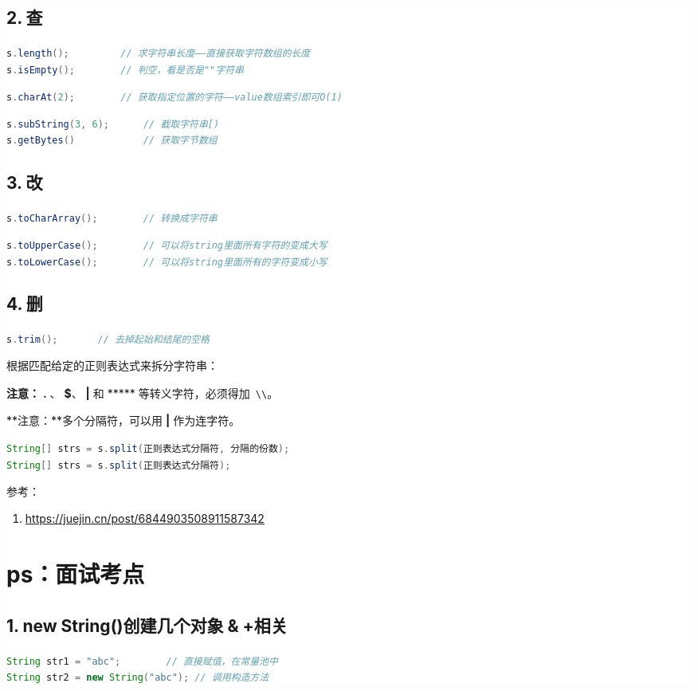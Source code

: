 ## 2. 查

```java
s.length();			// 求字符串长度——直接获取字符数组的长度
s.isEmpty();		// 判空，看是否是""字符串
```

```java
s.charAt(2);		// 获取指定位置的字符——value数组索引即可O(1)
```

```java
s.subString(3, 6);		// 截取字符串[)
s.getBytes()			// 获取字节数组
```

## 3. 改

```java
s.toCharArray();		// 转换成字符串
```

```java
s.toUpperCase();		// 可以将string里面所有字符的变成大写
s.toLowerCase();		// 可以将string里面所有的字符变成小写
```

## 4. 删

```java
s.trim();		// 去掉起始和结尾的空格
```

根据匹配给定的正则表达式来拆分字符串：

**注意：** **.** 、 **$**、 **|** 和 ***** 等转义字符，必须得加` \\`。

**注意：**多个分隔符，可以用 **|** 作为连字符。

```java
String[] strs = s.split(正则表达式分隔符, 分隔的份数);	
String[] strs = s.split(正则表达式分隔符);
```

参考：

1. https://juejin.cn/post/6844903508911587342

# ps：面试考点

## 1. new String()创建几个对象 & +相关

```java
String str1 = "abc";		// 直接赋值，在常量池中
String str2 = new String("abc"); // 调用构造方法
```

